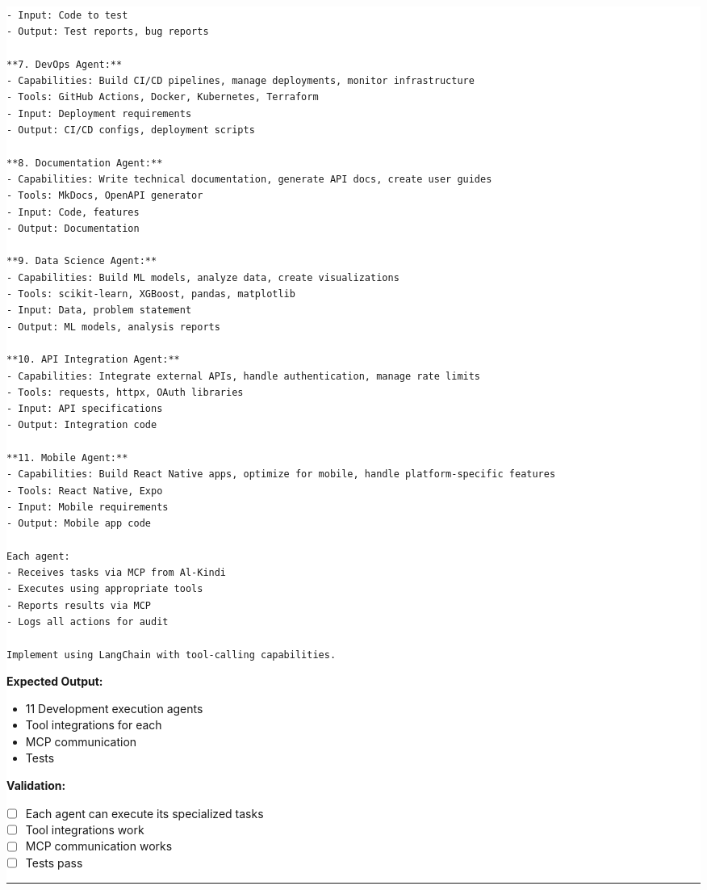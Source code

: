 ```
- Input: Code to test
- Output: Test reports, bug reports

**7. DevOps Agent:**
- Capabilities: Build CI/CD pipelines, manage deployments, monitor infrastructure
- Tools: GitHub Actions, Docker, Kubernetes, Terraform
- Input: Deployment requirements
- Output: CI/CD configs, deployment scripts

**8. Documentation Agent:**
- Capabilities: Write technical documentation, generate API docs, create user guides
- Tools: MkDocs, OpenAPI generator
- Input: Code, features
- Output: Documentation

**9. Data Science Agent:**
- Capabilities: Build ML models, analyze data, create visualizations
- Tools: scikit-learn, XGBoost, pandas, matplotlib
- Input: Data, problem statement
- Output: ML models, analysis reports

**10. API Integration Agent:**
- Capabilities: Integrate external APIs, handle authentication, manage rate limits
- Tools: requests, httpx, OAuth libraries
- Input: API specifications
- Output: Integration code

**11. Mobile Agent:**
- Capabilities: Build React Native apps, optimize for mobile, handle platform-specific features
- Tools: React Native, Expo
- Input: Mobile requirements
- Output: Mobile app code

Each agent:
- Receives tasks via MCP from Al-Kindi
- Executes using appropriate tools
- Reports results via MCP
- Logs all actions for audit

Implement using LangChain with tool-calling capabilities.
```

**Expected Output:**
- 11 Development execution agents
- Tool integrations for each
- MCP communication
- Tests

**Validation:**
- [ ] Each agent can execute its specialized tasks
- [ ] Tool integrations work
- [ ] MCP communication works
- [ ] Tests pass

---